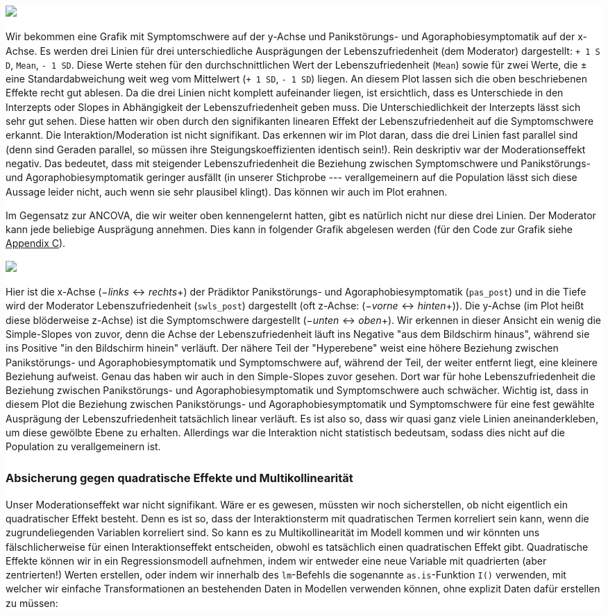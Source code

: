 ![](/lehre/klipps/ancova-moderierte-regression_files/figure-html/unnamed-chunk-18-1.png)

Wir bekommen eine Grafik mit Symptomschwere auf der y-Achse und Panikstörungs- und Agoraphobiesymptomatik auf der x-Achse. Es werden drei Linien für drei unterschiedliche Ausprägungen der Lebenszufriedenheit (dem Moderator) dargestellt: `+ 1 SD`, `Mean`, `- 1 SD`. Diese Werte stehen für den durchschnittlichen Wert der Lebenszufriedenheit (`Mean`) sowie für zwei Werte, die $\pm$ eine Standardabweichung weit weg vom Mittelwert (`+ 1 SD`, `- 1 SD`) liegen. An diesem Plot lassen sich die oben beschriebenen Effekte recht gut ablesen. Da die drei Linien nicht komplett aufeinander liegen, ist ersichtlich, dass es Unterschiede in den Interzepts oder Slopes in Abhängigkeit der Lebenszufriedenheit geben muss. Die Unterschiedlichkeit der Interzepts lässt sich sehr gut sehen. Diese hatten wir oben durch den signifikanten linearen Effekt der Lebenszufriedenheit auf die Symptomschwere erkannt. Die Interaktion/Moderation ist nicht signifikant. Das erkennen wir im Plot daran, dass die drei Linien fast parallel sind (denn sind Geraden parallel, so müssen ihre Steigungskoeffizienten identisch sein!). Rein deskriptiv war der Moderationseffekt negativ. Das bedeutet, dass mit steigender Lebenszufriedenheit die Beziehung zwischen Symptomschwere und Panikstörungs- und Agoraphobiesymptomatik geringer ausfällt (in unserer Stichprobe --- verallgemeinern auf die Population lässt sich diese Aussage leider nicht, auch wenn sie sehr plausibel klingt). Das können wir auch im Plot erahnen.

Im Gegensatz zur ANCOVA, die wir weiter oben kennengelernt hatten, gibt es natürlich nicht nur diese drei Linien. Der Moderator kann jede beliebige Ausprägung annehmen. Dies kann in folgender Grafik abgelesen werden (für den Code zur Grafik siehe [Appendix C](#AppendixC)).

![](/lehre/klipps/ancova-moderierte-regression_files/figure-html/unnamed-chunk-19-1.png)

Hier ist die x-Achse ($-links\longleftrightarrow rechts+$) der Prädiktor Panikstörungs- und Agoraphobiesymptomatik (`pas_post`) und in die Tiefe wird der Moderator Lebenszufriedenheit (`swls_post`) dargestellt (oft z-Achse: ($-vorne\longleftrightarrow hinten+$)). Die y-Achse (im Plot heißt diese blöderweise z-Achse) ist die Symptomschwere dargestellt ($-unten\longleftrightarrow oben+$). Wir erkennen in dieser Ansicht ein wenig die Simple-Slopes von zuvor, denn die Achse der Lebenszufriedenheit läuft ins Negative "aus dem Bildschirm hinaus", während sie ins Positive "in den Bildschirm hinein" verläuft. Der nähere Teil der "Hyperebene" weist eine höhere Beziehung zwischen Panikstörungs- und Agoraphobiesymptomatik und Symptomschwere auf, während der Teil, der weiter entfernt liegt, eine kleinere Beziehung aufweist. Genau das haben wir auch in den Simple-Slopes zuvor gesehen. Dort war für hohe Lebenszufriedenheit die Beziehung zwischen Panikstörungs- und Agoraphobiesymptomatik und Symptomschwere auch schwächer. Wichtig ist, dass in diesem Plot die Beziehung zwischen Panikstörungs- und Agoraphobiesymptomatik und Symptomschwere für eine fest gewählte Ausprägung der Lebenszufriedenheit tatsächlich linear verläuft. Es ist also so, dass wir quasi ganz viele Linien aneinanderkleben, um diese gewölbte Ebene zu erhalten. Allerdings war die Interaktion nicht statistisch bedeutsam, sodass dies nicht auf die Population zu verallgemeinern ist.

### Absicherung gegen quadratische Effekte und Multikollinearität
Unser Moderationseffekt war nicht signifikant. Wäre er es gewesen, müssten wir noch sicherstellen, ob nicht eigentlich ein quadratischer Effekt besteht. Denn es ist so, dass der Interaktionsterm mit quadratischen Termen korreliert sein kann, wenn die zugrundeliegenden Variablen korreliert sind. So kann es zu Multikollinearität im Modell kommen und wir könnten uns fälschlicherweise für einen Interaktionseffekt entscheiden, obwohl es tatsächlich einen quadratischen Effekt gibt. Quadratische Effekte können wir in ein Regressionsmodell aufnehmen, indem wir entweder eine neue Variable mit quadrierten (aber zentrierten!) Werten erstellen, oder indem wir innerhalb des `lm`-Befehls die sogenannte `as.is`-Funktion `I()` verwenden, mit welcher wir einfache Transformationen an bestehenden Daten in Modellen verwenden können, ohne explizit Daten dafür erstellen zu müssen:
